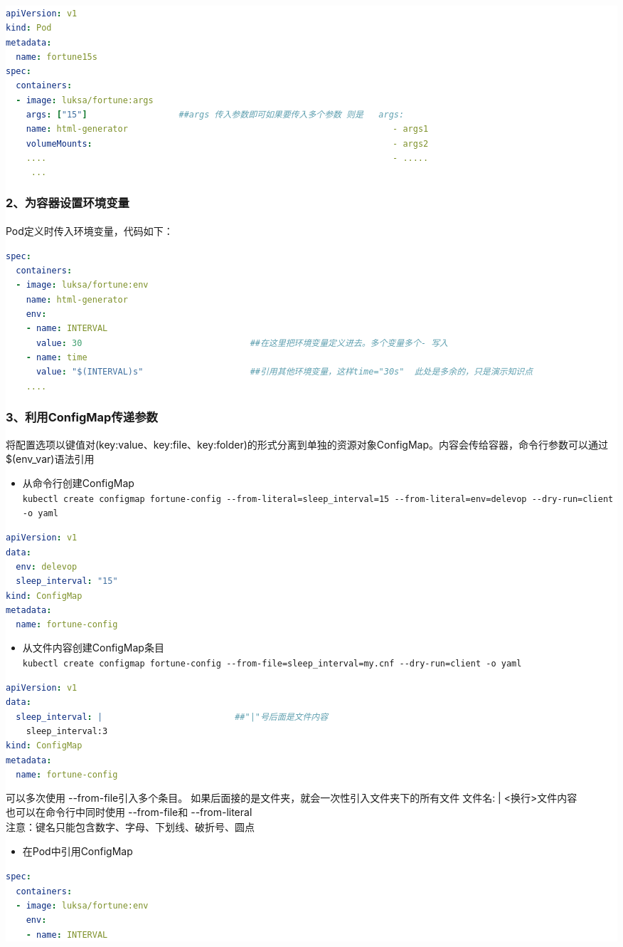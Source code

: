 ```yaml
apiVersion: v1
kind: Pod
metadata:
  name: fortune15s
spec:
  containers:
  - image: luksa/fortune:args
    args: ["15"]                  ##args 传入参数即可如果要传入多个参数 则是   args:
    name: html-generator                                                    - args1
    volumeMounts:                                                           - args2
    ....                                                                    - .....
     ...
```
### 2、为容器设置环境变量
Pod定义时传入环境变量，代码如下：
```yaml
spec:
  containers:
  - image: luksa/fortune:env
    name: html-generator
    env:
    - name: INTERVAL
      value: 30                                 ##在这里把环境变量定义进去。多个变量多个- 写入
    - name: time
      value: "$(INTERVAL)s"                     ##引用其他环境变量，这样time="30s"  此处是多余的，只是演示知识点
    ....
```
### 3、利用ConfigMap传递参数
将配置选项以键值对(key:value、key:file、key:folder)的形式分离到单独的资源对象ConfigMap。内容会传给容器，命令行参数可以通过$(env_var)语法引用<br>
- 从命令行创建ConfigMap<br>
`kubectl create configmap fortune-config --from-literal=sleep_interval=15 --from-literal=env=delevop --dry-run=client -o yaml`
```yaml
apiVersion: v1
data:
  env: delevop
  sleep_interval: "15"
kind: ConfigMap
metadata:
  name: fortune-config
```
- 从文件内容创建ConfigMap条目<br>
`kubectl create configmap fortune-config --from-file=sleep_interval=my.cnf --dry-run=client -o yaml`
```yaml
apiVersion: v1
data:
  sleep_interval: |                          ##"|"号后面是文件内容
    sleep_interval:3
kind: ConfigMap
metadata:
  name: fortune-config
```
可以多次使用 --from-file引入多个条目。 如果后面接的是文件夹，就会一次性引入文件夹下的所有文件 文件名: | <换行>文件内容 <br>
也可以在命令行中同时使用 --from-file和 --from-literal <br>
注意：键名只能包含数字、字母、下划线、破折号、圆点
- 在Pod中引用ConfigMap
```yaml
spec:
  containers:
  - image: luksa/fortune:env
    env:
    - name: INTERVAL
```